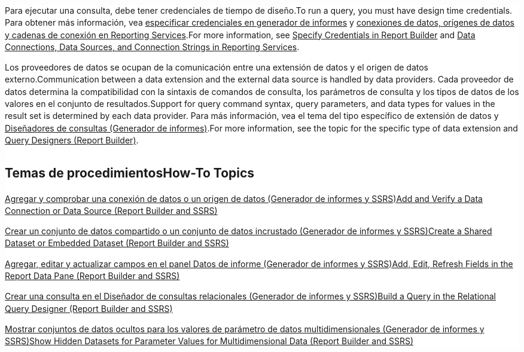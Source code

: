  <span data-ttu-id="28626-185">Para ejecutar una consulta, debe tener credenciales de tiempo de diseño.</span><span class="sxs-lookup"><span data-stu-id="28626-185">To run a query, you must have design time credentials.</span></span> <span data-ttu-id="28626-186">Para obtener más información, vea [especificar credenciales en generador de informes](../specify-credentials-in-report-builder.md) y [conexiones de datos, orígenes de datos y cadenas de conexión en Reporting Services](../data-connections-data-sources-and-connection-strings-in-reporting-services.md).</span><span class="sxs-lookup"><span data-stu-id="28626-186">For more information, see [Specify Credentials in Report Builder](../specify-credentials-in-report-builder.md) and [Data Connections, Data Sources, and Connection Strings in Reporting Services](../data-connections-data-sources-and-connection-strings-in-reporting-services.md).</span></span>  
  
 <span data-ttu-id="28626-187">Los proveedores de datos se ocupan de la comunicación entre una extensión de datos y el origen de datos externo.</span><span class="sxs-lookup"><span data-stu-id="28626-187">Communication between a data extension and the external data source is handled by data providers.</span></span> <span data-ttu-id="28626-188">Cada proveedor de datos determina la compatibilidad con la sintaxis de comandos de consulta, los parámetros de consulta y los tipos de datos de los valores en el conjunto de resultados.</span><span class="sxs-lookup"><span data-stu-id="28626-188">Support for query command syntax, query parameters, and data types for values in the result set is determined by each data provider.</span></span> <span data-ttu-id="28626-189">Para más información, vea el tema del tipo específico de extensión de datos y [Diseñadores de consultas &#40;Generador de informes&#41;](../query-designers-report-builder.md).</span><span class="sxs-lookup"><span data-stu-id="28626-189">For more information, see the topic for the specific type of data extension and [Query Designers &#40;Report Builder&#41;](../query-designers-report-builder.md).</span></span>  

##  <a name="how-to-topics"></a><a name="HowTo"></a> <span data-ttu-id="28626-190">Temas de procedimientos</span><span class="sxs-lookup"><span data-stu-id="28626-190">How-To Topics</span></span>  
 [<span data-ttu-id="28626-191">Agregar y comprobar una conexión de datos o un origen de datos &#40;Generador de informes y SSRS&#41;</span><span class="sxs-lookup"><span data-stu-id="28626-191">Add and Verify a Data Connection or Data Source &#40;Report Builder and SSRS&#41;</span></span>](add-and-verify-a-data-connection-report-builder-and-ssrs.md)  
  
 [<span data-ttu-id="28626-192">Crear un conjunto de datos compartido o un conjunto de datos incrustado &#40;Generador de informes y SSRS&#41;</span><span class="sxs-lookup"><span data-stu-id="28626-192">Create a Shared Dataset or Embedded Dataset &#40;Report Builder and SSRS&#41;</span></span>](create-a-shared-dataset-or-embedded-dataset-report-builder-and-ssrs.md)  
  
 [<span data-ttu-id="28626-193">Agregar, editar y actualizar campos en el panel Datos de informe &#40;Generador de informes y SSRS&#41;</span><span class="sxs-lookup"><span data-stu-id="28626-193">Add, Edit, Refresh Fields in the Report Data Pane &#40;Report Builder and SSRS&#41;</span></span>](add-edit-refresh-fields-in-the-report-data-pane-report-builder-and-ssrs.md)  
  
 [<span data-ttu-id="28626-194">Crear una consulta en el Diseñador de consultas relacionales &#40;Generador de informes y SSRS&#41;</span><span class="sxs-lookup"><span data-stu-id="28626-194">Build a Query in the Relational Query Designer &#40;Report Builder and SSRS&#41;</span></span>](build-a-query-in-the-relational-query-designer-report-builder-and-ssrs.md)  
  
 [<span data-ttu-id="28626-195">Mostrar conjuntos de datos ocultos para los valores de parámetro de datos multidimensionales &#40;Generador de informes y SSRS&#41;</span><span class="sxs-lookup"><span data-stu-id="28626-195">Show Hidden Datasets for Parameter Values for Multidimensional Data &#40;Report Builder and SSRS&#41;</span></span>](show-hidden-datasets-for-parameter-values-multidimensional-data.md)  
  